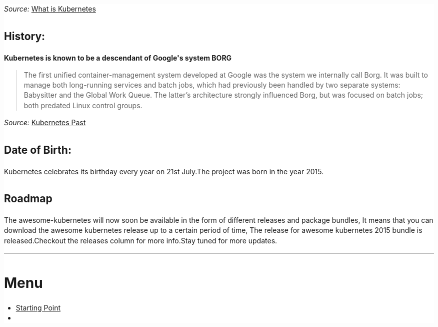 </blockquote>
<p>
 <em>
  Source:
 </em>
 <a href="http://kubernetes.io/">
  What is Kubernetes
 </a>
</p>
<h2>
 History:
</h2>
<p>
 <strong>
  Kubernetes is known to be a descendant of Google's system BORG
 </strong>
</p>
<blockquote>
 <p>
  The first unified container-management system developed at Google was the system we internally call Borg.
  It was built to manage both long-running services and batch jobs, which had previously been handled by two separate
  systems: Babysitter and the Global Work Queue. The latter’s architecture strongly influenced Borg, but was focused on
  batch jobs; both predated Linux control groups.
 </p>
</blockquote>
<p>
 <em>
  Source:
 </em>
 <a href="http://research.google.com/pubs/archive/44843.pdf">
  Kubernetes Past
 </a>
</p>
<h2>
 Date of Birth:
</h2>
<p>
 Kubernetes celebrates its birthday every year on 21st July.The project was born in the year 2015.
</p>
<h2>
 Roadmap
</h2>
<p>
 The awesome-kubernetes will now soon be available in the form of different releases and package bundles, It means that you can
download the awesome kubernetes release up to a certain period of time, The release for awesome kubernetes 2015 bundle is released.Checkout the releases column for more info.Stay tuned for more updates.
</p>
<hr/>
<h1>
 Menu
</h1>
<ul>
 <li>
  <a href="#starting-point">
   Starting Point
  </a>
 </li>
 <li>
  <a href="#main-resources">